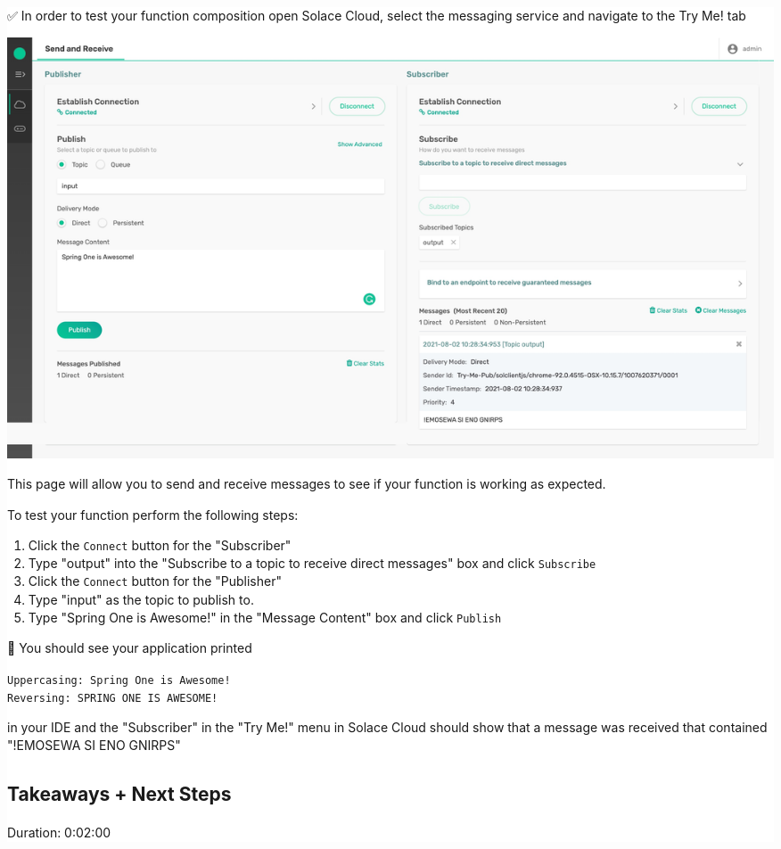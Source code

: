 ✅ In order to test your function composition open Solace Cloud, select the messaging service and navigate to the Try Me! tab

![tryme](img/trymeDockerFC.jpg "tryme")

This page will allow you to send and receive messages to see if your function is working as expected.

To test your function perform the following steps:

1. Click the `Connect` button for the "Subscriber"
1. Type "output" into the "Subscribe to a topic to receive direct messages" box and click `Subscribe`
1. Click the `Connect` button for the "Publisher"
1. Type "input" as the topic to publish to.
1. Type "Spring One is Awesome!" in the "Message Content" box and click `Publish`

🚀 You should see your application printed 

```
Uppercasing: Spring One is Awesome!
Reversing: SPRING ONE IS AWESOME!
```

in your IDE and the "Subscriber" in the "Try Me!" menu in Solace Cloud should show that a message was received that contained "!EMOSEWA SI ENO GNIRPS"

## Takeaways + Next Steps

Duration: 0:02:00
